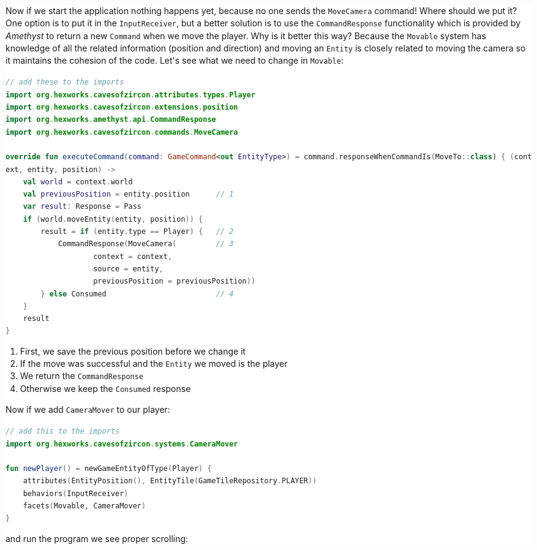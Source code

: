 Now if we start the application nothing happens yet, because no one sends the `MoveCamera` command!
Where should we put it? One option is to put it in the `InputReceiver`, but a better solution is to
use the `CommandResponse` functionality which is provided by *Amethyst* to return a new `Command` when
we move the player. Why is it better this way? Because the `Movable` system has knowledge of all the
related information (position and direction) and moving an `Entity` is closely related to moving the
camera so it maintains the cohesion of the code. Let's see what we need to change in `Movable`:

```kotlin
// add these to the imports
import org.hexworks.cavesofzircon.attributes.types.Player
import org.hexworks.cavesofzircon.extensions.position
import org.hexworks.amethyst.api.CommandResponse
import org.hexworks.cavesofzircon.commands.MoveCamera

override fun executeCommand(command: GameCommand<out EntityType>) = command.responseWhenCommandIs(MoveTo::class) { (context, entity, position) ->
    val world = context.world
    val previousPosition = entity.position      // 1
    var result: Response = Pass
    if (world.moveEntity(entity, position)) {
        result = if (entity.type == Player) {   // 2
            CommandResponse(MoveCamera(         // 3
                    context = context,
                    source = entity,
                    previousPosition = previousPosition))
        } else Consumed                         // 4
    }
    result
}
```

1. First, we save the previous position before we change it
2. If the move was successful and the `Entity` we moved is the player
3. We return the `CommandResponse`
4. Otherwise we keep the `Consumed` response

Now if we add `CameraMover` to our player:

```kotlin
// add this to the imports
import org.hexworks.cavesofzircon.systems.CameraMover

fun newPlayer() = newGameEntityOfType(Player) {
    attributes(EntityPosition(), EntityTile(GameTileRepository.PLAYER))
    behaviors(InputReceiver)
    facets(Movable, CameraMover)
}
```

and run the program we see proper scrolling:
